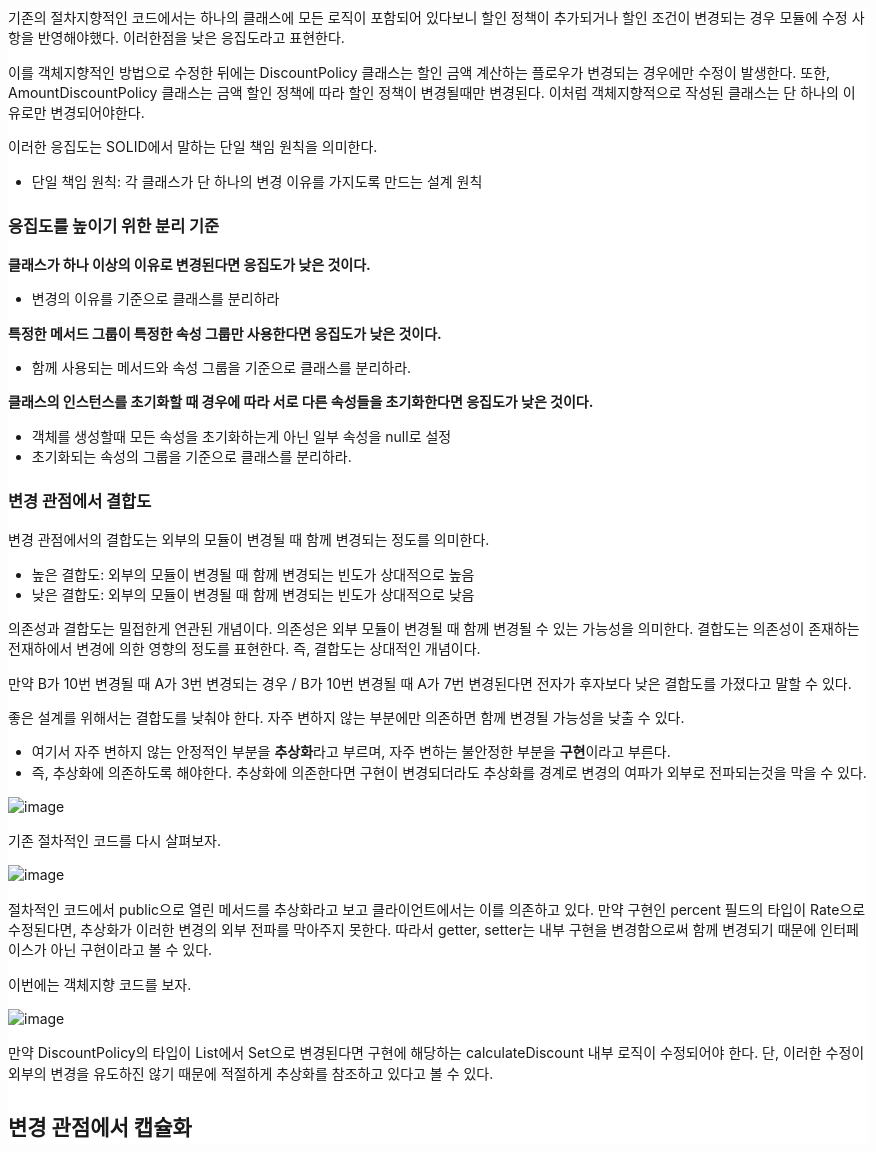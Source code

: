 기존의 절차지향적인 코드에서는 하나의 클래스에 모든 로직이 포함되어 있다보니 할인 정책이 추가되거나 할인 조건이 변경되는 경우 모듈에 수정 사항을 반영해야했다.
이러한점을 낮은 응집도라고 표현한다.

이를 객체지향적인 방법으로 수정한 뒤에는 DiscountPolicy 클래스는 할인 금액 계산하는 플로우가 변경되는 경우에만 수정이 발생한다.
또한, AmountDiscountPolicy 클래스는 금액 할인 정책에 따라 할인 정책이 변경될때만 변경된다.
이처럼 객체지향적으로 작성된 클래스는 단 하나의 이유로만 변경되어야한다.

이러한 응집도는 SOLID에서 말하는 단일 책임 원칙을 의미한다.
- 단일 책임 원칙: 각 클래스가 단 하나의 변경 이유를 가지도록 만드는 설계 원칙

### 응집도를 높이기 위한 분리 기준

**클래스가 하나 이상의 이유로 변경된다면 응집도가 낮은 것이다.**
- 변경의 이유를 기준으로 클래스를 분리하라

**특정한 메서드 그룹이 특정한 속성 그룹만 사용한다면 응집도가 낮은 것이다.**
- 함께 사용되는 메서드와 속성 그룹을 기준으로 클래스를 분리하라.

**클래스의 인스턴스를 초기화할 때 경우에 따라 서로 다른 속성들을 초기화한다면 응집도가 낮은 것이다.**
- 객체를 생성할때 모든 속성을 초기화하는게 아닌 일부 속성을 null로 설정
- 초기화되는 속성의 그룹을 기준으로 클래스를 분리하라.

### 변경 관점에서 결합도

변경 관점에서의 결합도는 외부의 모듈이 변경될 때 함께 변경되는 정도를 의미한다.
- 높은 결합도: 외부의 모듈이 변경될 때 함께 변경되는 빈도가 상대적으로 높음
- 낮은 결합도: 외부의 모듈이 변경될 때 함께 변경되는 빈도가 상대적으로 낮음

의존성과 결합도는 밀접한게 연관된 개념이다.
의존성은 외부 모듈이 변경될 때 함께 변경될 수 있는 가능성을 의미한다.
결합도는 의존성이 존재하는 전재하에서 변경에 의한 영향의 정도를 표현한다. 즉, 결합도는 상대적인 개념이다. 

만약 B가 10번 변경될 때 A가 3번 변경되는 경우 / B가 10번 변경될 때 A가 7번 변경된다면 전자가 후자보다 낮은 결합도를 가졌다고 말할 수 있다.

좋은 설계를 위해서는 결합도를 낮춰야 한다. 자주 변하지 않는 부분에만 의존하면 함께 변경될 가능성을 낮출 수 있다.
- 여기서 자주 변하지 않는 안정적인 부분을 **추상화**라고 부르며, 자주 변하는 불안정한 부분을 **구현**이라고 부른다.
- 즉, 추상화에 의존하도록 해야한다. 추상화에 의존한다면 구현이 변경되더라도 추상화를 경계로 변경의 여파가 외부로 전파되는것을 막을 수 있다.

![image](https://github.com/user-attachments/assets/f820ad08-9a6d-4ac9-9c3a-bbc9fc805dfe)

기존 절차적인 코드를 다시 살펴보자.

![image](https://github.com/user-attachments/assets/990da37b-508e-4ecc-8adc-822c22a69f3f)

절차적인 코드에서 public으로 열린 메서드를 추상화라고 보고 클라이언트에서는 이를 의존하고 있다.
만약 구현인 percent 필드의 타입이 Rate으로 수정된다면, 추상화가 이러한 변경의 외부 전파를 막아주지 못한다.
따라서 getter, setter는 내부 구현을 변경함으로써 함께 변경되기 때문에 인터페이스가 아닌 구현이라고 볼 수 있다.

이번에는 객체지향 코드를 보자.

![image](https://github.com/user-attachments/assets/07d9603a-0099-4766-9c64-86af131a5564)

만약 DiscountPolicy의 타입이 List에서 Set으로 변경된다면 구현에 해당하는 calculateDiscount 내부 로직이 수정되어야 한다.
단, 이러한 수정이 외부의 변경을 유도하진 않기 때문에 적절하게 추상화를 참조하고 있다고 볼 수 있다.

## 변경 관점에서 캡슐화
